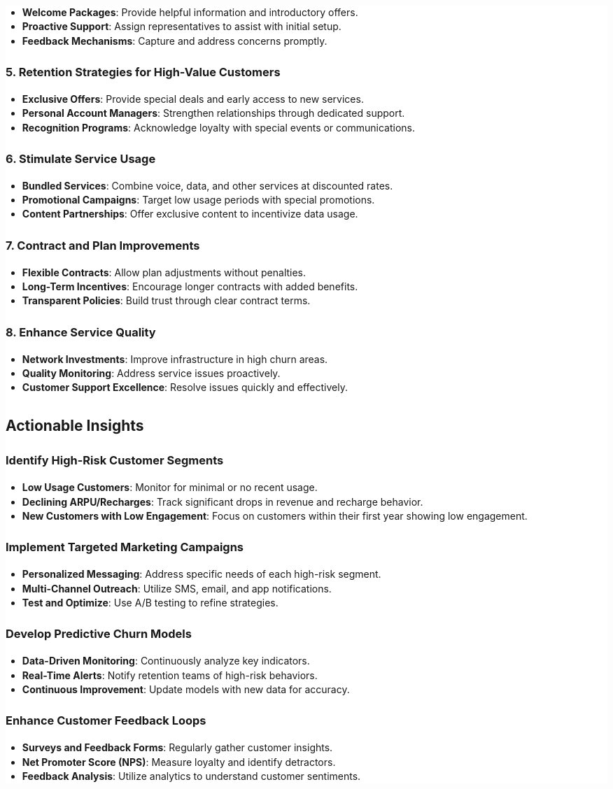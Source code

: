 - **Welcome Packages**: Provide helpful information and introductory offers.
- **Proactive Support**: Assign representatives to assist with initial setup.
- **Feedback Mechanisms**: Capture and address concerns promptly.

### 5. Retention Strategies for High-Value Customers

- **Exclusive Offers**: Provide special deals and early access to new services.
- **Personal Account Managers**: Strengthen relationships through dedicated support.
- **Recognition Programs**: Acknowledge loyalty with special events or communications.

### 6. Stimulate Service Usage

- **Bundled Services**: Combine voice, data, and other services at discounted rates.
- **Promotional Campaigns**: Target low usage periods with special promotions.
- **Content Partnerships**: Offer exclusive content to incentivize data usage.

### 7. Contract and Plan Improvements

- **Flexible Contracts**: Allow plan adjustments without penalties.
- **Long-Term Incentives**: Encourage longer contracts with added benefits.
- **Transparent Policies**: Build trust through clear contract terms.

### 8. Enhance Service Quality

- **Network Investments**: Improve infrastructure in high churn areas.
- **Quality Monitoring**: Address service issues proactively.
- **Customer Support Excellence**: Resolve issues quickly and effectively.

## Actionable Insights

### Identify High-Risk Customer Segments

- **Low Usage Customers**: Monitor for minimal or no recent usage.
- **Declining ARPU/Recharges**: Track significant drops in revenue and recharge behavior.
- **New Customers with Low Engagement**: Focus on customers within their first year showing low engagement.

### Implement Targeted Marketing Campaigns

- **Personalized Messaging**: Address specific needs of each high-risk segment.
- **Multi-Channel Outreach**: Utilize SMS, email, and app notifications.
- **Test and Optimize**: Use A/B testing to refine strategies.

### Develop Predictive Churn Models

- **Data-Driven Monitoring**: Continuously analyze key indicators.
- **Real-Time Alerts**: Notify retention teams of high-risk behaviors.
- **Continuous Improvement**: Update models with new data for accuracy.

### Enhance Customer Feedback Loops

- **Surveys and Feedback Forms**: Regularly gather customer insights.
- **Net Promoter Score (NPS)**: Measure loyalty and identify detractors.
- **Feedback Analysis**: Utilize analytics to understand customer sentiments.
